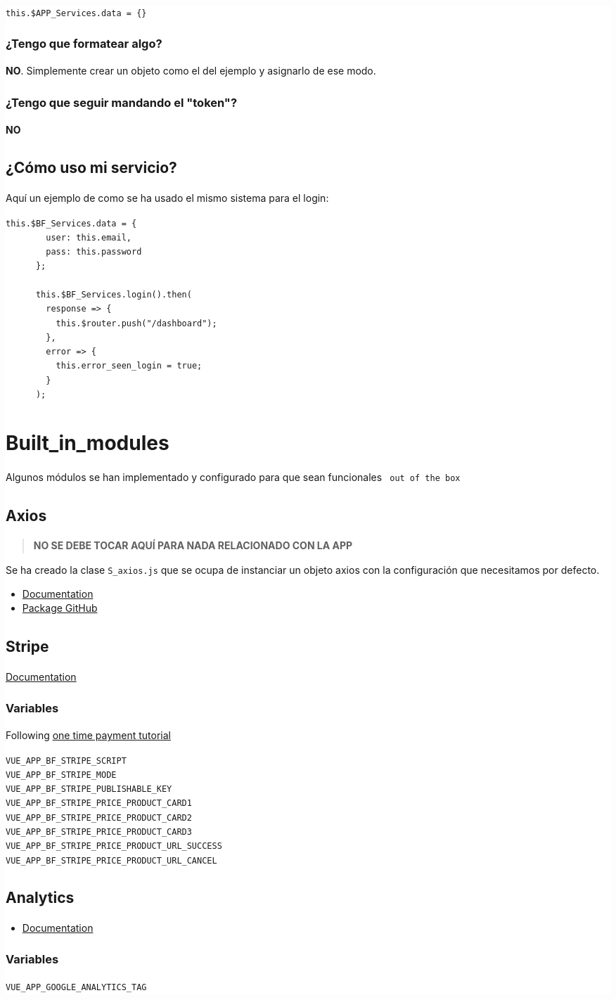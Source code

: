 ```
this.$APP_Services.data = {}
```

### ¿Tengo que formatear algo?
**NO**. Simplemente crear un objeto como el del ejemplo y asignarlo de ese modo.

### ¿Tengo que seguir mandando el "token"?
**NO**
## ¿Cómo uso mi servicio?
Aquí un ejemplo de como se ha usado el mismo sistema para el login:
```
this.$BF_Services.data = {
        user: this.email,
        pass: this.password
      };

      this.$BF_Services.login().then(
        response => {
          this.$router.push("/dashboard");
        },
        error => {
          this.error_seen_login = true;
        }
      );
```

# Built_in_modules

Algunos módulos se han implementado y configurado para que sean funcionales ``` out of the box```
## Axios

> **NO SE DEBE TOCAR AQUÍ PARA NADA RELACIONADO CON LA APP**

Se ha creado la clase ```S_axios.js``` que se ocupa de instanciar un objeto axios con la configuración que necesitamos por defecto. 

- [Documentation](https://axios-http.com/)
- [Package GitHub](https://github.com/axios/axios)


## Stripe 
[Documentation](https://vuestripe.com/stripe-checkout/getting-started)
### Variables
Following [one time payment tutorial](https://vuestripe.com/stripe-checkout/one-time-payment)
```
VUE_APP_BF_STRIPE_SCRIPT
VUE_APP_BF_STRIPE_MODE
VUE_APP_BF_STRIPE_PUBLISHABLE_KEY
VUE_APP_BF_STRIPE_PRICE_PRODUCT_CARD1
VUE_APP_BF_STRIPE_PRICE_PRODUCT_CARD2
VUE_APP_BF_STRIPE_PRICE_PRODUCT_CARD3
VUE_APP_BF_STRIPE_PRICE_PRODUCT_URL_SUCCESS
VUE_APP_BF_STRIPE_PRICE_PRODUCT_URL_CANCEL
```
## Analytics
- [Documentation](https://github.com/MatteoGabriele/vue-gtag)
### Variables
```
VUE_APP_GOOGLE_ANALYTICS_TAG
```